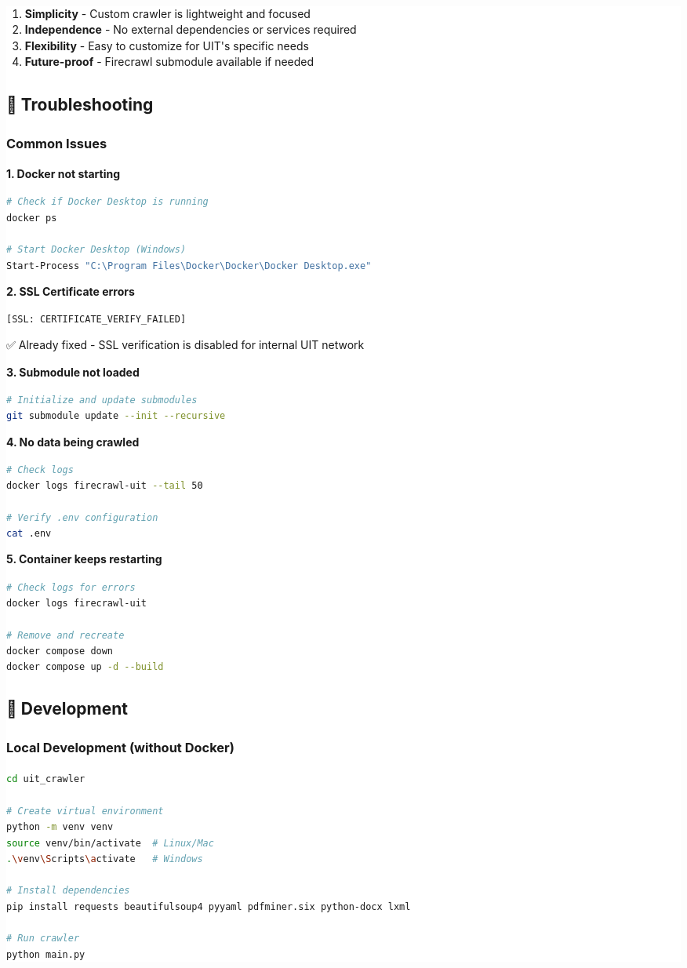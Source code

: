 1. **Simplicity** - Custom crawler is lightweight and focused
2. **Independence** - No external dependencies or services required
3. **Flexibility** - Easy to customize for UIT's specific needs
4. **Future-proof** - Firecrawl submodule available if needed

## 🐛 Troubleshooting

### Common Issues

**1. Docker not starting**
```bash
# Check if Docker Desktop is running
docker ps

# Start Docker Desktop (Windows)
Start-Process "C:\Program Files\Docker\Docker\Docker Desktop.exe"
```

**2. SSL Certificate errors**
```
[SSL: CERTIFICATE_VERIFY_FAILED]
```
✅ Already fixed - SSL verification is disabled for internal UIT network

**3. Submodule not loaded**
```bash
# Initialize and update submodules
git submodule update --init --recursive
```

**4. No data being crawled**
```bash
# Check logs
docker logs firecrawl-uit --tail 50

# Verify .env configuration
cat .env
```

**5. Container keeps restarting**
```bash
# Check logs for errors
docker logs firecrawl-uit

# Remove and recreate
docker compose down
docker compose up -d --build
```

## 📝 Development

### Local Development (without Docker)

```bash
cd uit_crawler

# Create virtual environment
python -m venv venv
source venv/bin/activate  # Linux/Mac
.\venv\Scripts\activate   # Windows

# Install dependencies
pip install requests beautifulsoup4 pyyaml pdfminer.six python-docx lxml

# Run crawler
python main.py
```